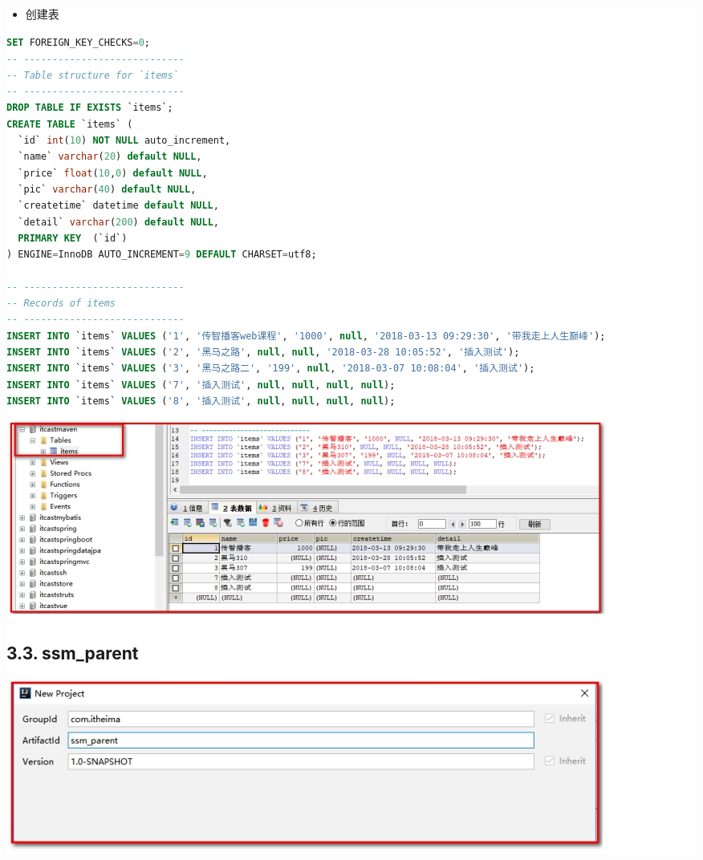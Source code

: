 * 创建表

```sql
SET FOREIGN_KEY_CHECKS=0;
-- ----------------------------
-- Table structure for `items`
-- ----------------------------
DROP TABLE IF EXISTS `items`;
CREATE TABLE `items` (
  `id` int(10) NOT NULL auto_increment,
  `name` varchar(20) default NULL,
  `price` float(10,0) default NULL,
  `pic` varchar(40) default NULL,
  `createtime` datetime default NULL,
  `detail` varchar(200) default NULL,
  PRIMARY KEY  (`id`)
) ENGINE=InnoDB AUTO_INCREMENT=9 DEFAULT CHARSET=utf8;

-- ----------------------------
-- Records of items
-- ----------------------------
INSERT INTO `items` VALUES ('1', '传智播客web课程', '1000', null, '2018-03-13 09:29:30', '带我走上人生巅峰');
INSERT INTO `items` VALUES ('2', '黑马之路', null, null, '2018-03-28 10:05:52', '插入测试');
INSERT INTO `items` VALUES ('3', '黑马之路二', '199', null, '2018-03-07 10:08:04', '插入测试');
INSERT INTO `items` VALUES ('7', '插入测试', null, null, null, null);
INSERT INTO `items` VALUES ('8', '插入测试', null, null, null, null);
```

![img](./总img/项目1/020.png) 

## 3.3. ssm_parent

![img](./总img/项目1/021.png) 
